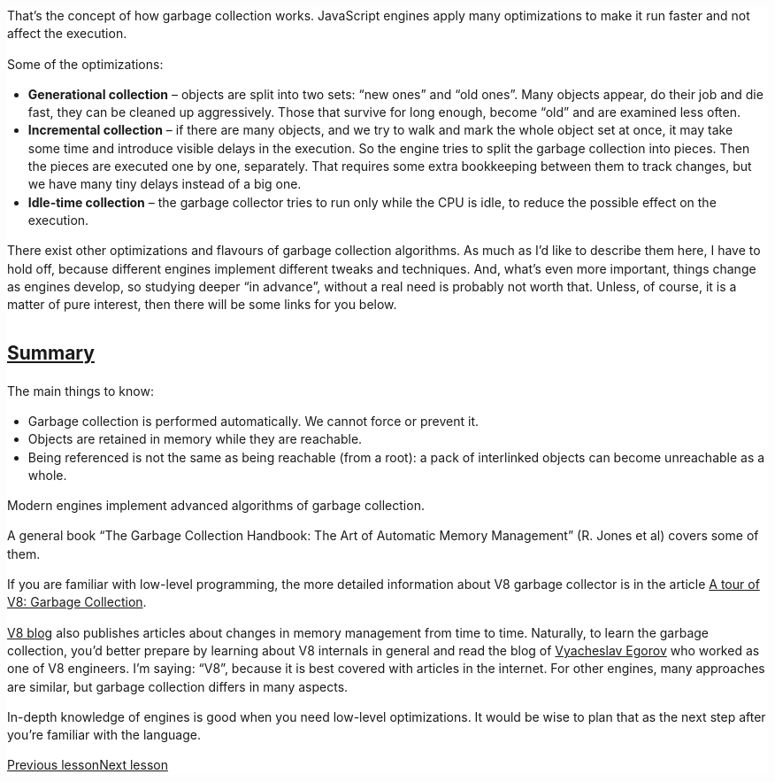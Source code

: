 That’s the concept of how garbage collection works. JavaScript engines apply many optimizations to make it run faster and not affect the execution.

Some of the optimizations:

-   **Generational collection** – objects are split into two sets: “new ones” and “old ones”. Many objects appear, do their job and die fast, they can be cleaned up aggressively. Those that survive for long enough, become “old” and are examined less often.
-   **Incremental collection** – if there are many objects, and we try to walk and mark the whole object set at once, it may take some time and introduce visible delays in the execution. So the engine tries to split the garbage collection into pieces. Then the pieces are executed one by one, separately. That requires some extra bookkeeping between them to track changes, but we have many tiny delays instead of a big one.
-   **Idle-time collection** – the garbage collector tries to run only while the CPU is idle, to reduce the possible effect on the execution.

There exist other optimizations and flavours of garbage collection algorithms. As much as I’d like to describe them here, I have to hold off, because different engines implement different tweaks and techniques. And, what’s even more important, things change as engines develop, so studying deeper “in advance”, without a real need is probably not worth that. Unless, of course, it is a matter of pure interest, then there will be some links for you below.

## <a href="#summary" id="summary" class="main__anchor">Summary</a>

The main things to know:

-   Garbage collection is performed automatically. We cannot force or prevent it.
-   Objects are retained in memory while they are reachable.
-   Being referenced is not the same as being reachable (from a root): a pack of interlinked objects can become unreachable as a whole.

Modern engines implement advanced algorithms of garbage collection.

A general book “The Garbage Collection Handbook: The Art of Automatic Memory Management” (R. Jones et al) covers some of them.

If you are familiar with low-level programming, the more detailed information about V8 garbage collector is in the article [A tour of V8: Garbage Collection](http://jayconrod.com/posts/55/a-tour-of-v8-garbage-collection).

[V8 blog](https://v8.dev/) also publishes articles about changes in memory management from time to time. Naturally, to learn the garbage collection, you’d better prepare by learning about V8 internals in general and read the blog of [Vyacheslav Egorov](http://mrale.ph) who worked as one of V8 engineers. I’m saying: “V8”, because it is best covered with articles in the internet. For other engines, many approaches are similar, but garbage collection differs in many aspects.

In-depth knowledge of engines is good when you need low-level optimizations. It would be wise to plan that as the next step after you’re familiar with the language.

<a href="/object-copy" class="page__nav page__nav_prev"><span class="page__nav-text"><span class="page__nav-text-shortcut"></span></span><span class="page__nav-text-alternate">Previous lesson</span></a><a href="/object-methods" class="page__nav page__nav_next"><span class="page__nav-text"><span class="page__nav-text-shortcut"></span></span><span class="page__nav-text-alternate">Next lesson</span></a>

